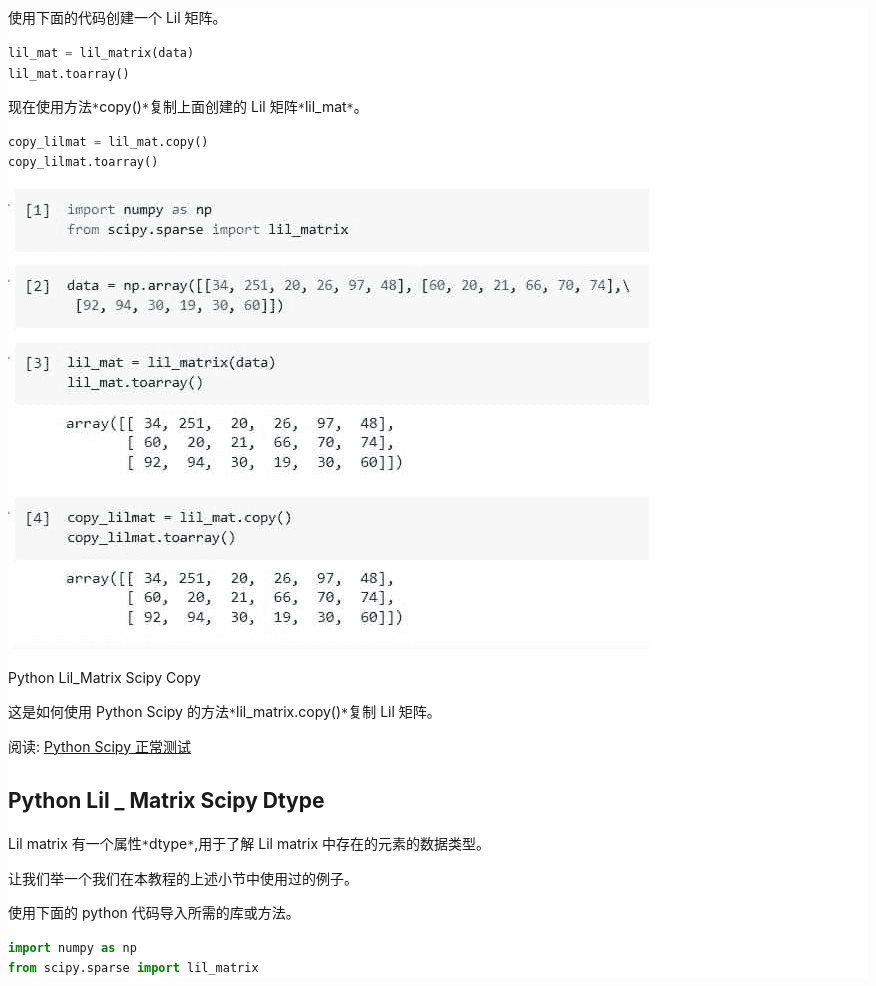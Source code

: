 使用下面的代码创建一个 Lil 矩阵。

```py
lil_mat = lil_matrix(data)
lil_mat.toarray()
```

现在使用方法`*`copy()`*`复制上面创建的 Lil 矩阵`*`lil_mat`*`。

```py
copy_lilmat = lil_mat.copy()
copy_lilmat.toarray()
```

![Python Lil_Matrix Scipy Copy](img/542d95747445c6ebfdc9b9d7a2a0978d.png "Python Lil Matrix Scipy Copy")

Python Lil_Matrix Scipy Copy

这是如何使用 Python Scipy 的方法`*`lil_matrix.copy()`*`复制 Lil 矩阵。

阅读: [Python Scipy 正常测试](https://pythonguides.com/python-scipy-normal-test/)

## Python Lil _ Matrix Scipy Dtype

Lil matrix 有一个属性`*`dtype`*`,用于了解 Lil matrix 中存在的元素的数据类型。

让我们举一个我们在本教程的上述小节中使用过的例子。

使用下面的 python 代码导入所需的库或方法。

```py
import numpy as np
from scipy.sparse import lil_matrix
```
